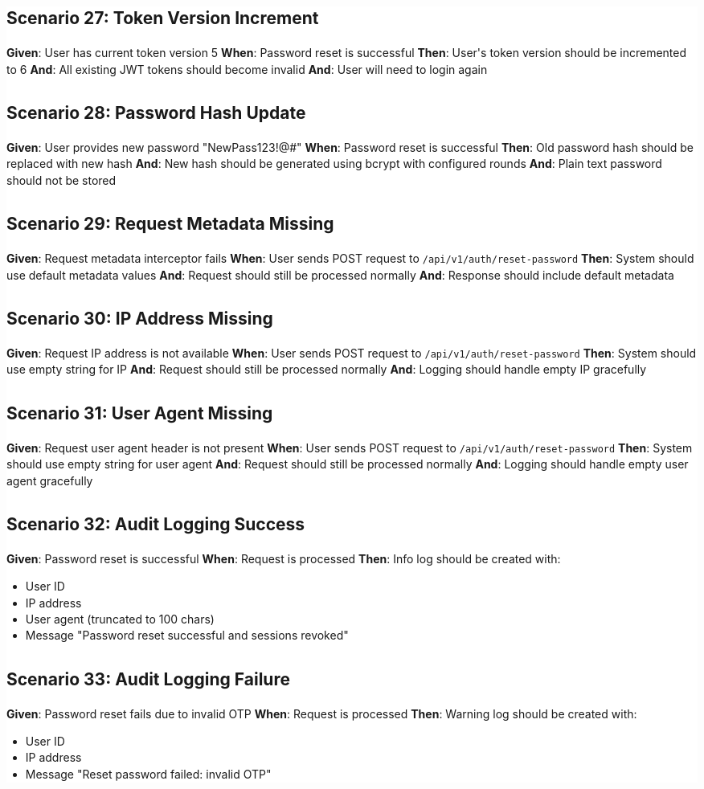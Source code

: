## Scenario 27: Token Version Increment
**Given**: User has current token version 5
**When**: Password reset is successful
**Then**: User's token version should be incremented to 6
**And**: All existing JWT tokens should become invalid
**And**: User will need to login again

## Scenario 28: Password Hash Update
**Given**: User provides new password "NewPass123!@#"
**When**: Password reset is successful
**Then**: Old password hash should be replaced with new hash
**And**: New hash should be generated using bcrypt with configured rounds
**And**: Plain text password should not be stored

## Scenario 29: Request Metadata Missing
**Given**: Request metadata interceptor fails
**When**: User sends POST request to `/api/v1/auth/reset-password`
**Then**: System should use default metadata values
**And**: Request should still be processed normally
**And**: Response should include default metadata

## Scenario 30: IP Address Missing
**Given**: Request IP address is not available
**When**: User sends POST request to `/api/v1/auth/reset-password`
**Then**: System should use empty string for IP
**And**: Request should still be processed normally
**And**: Logging should handle empty IP gracefully

## Scenario 31: User Agent Missing
**Given**: Request user agent header is not present
**When**: User sends POST request to `/api/v1/auth/reset-password`
**Then**: System should use empty string for user agent
**And**: Request should still be processed normally
**And**: Logging should handle empty user agent gracefully

## Scenario 32: Audit Logging Success
**Given**: Password reset is successful
**When**: Request is processed
**Then**: Info log should be created with:
- User ID
- IP address
- User agent (truncated to 100 chars)
- Message "Password reset successful and sessions revoked"

## Scenario 33: Audit Logging Failure
**Given**: Password reset fails due to invalid OTP
**When**: Request is processed
**Then**: Warning log should be created with:
- User ID
- IP address
- Message "Reset password failed: invalid OTP"
